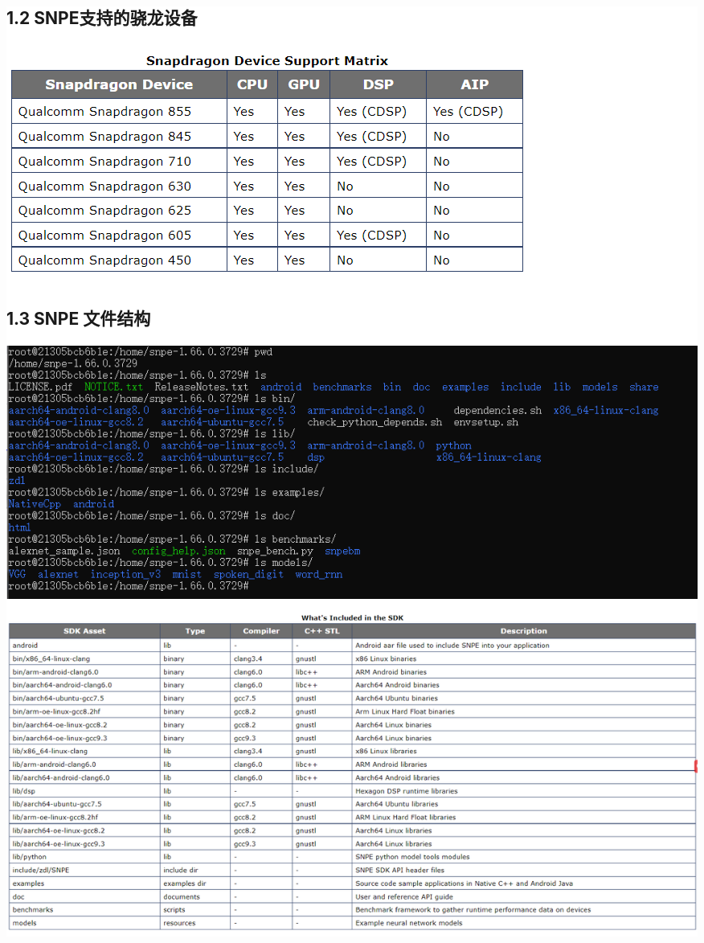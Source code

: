 ## 1.2 SNPE支持的骁龙设备

![image-20221004000132166](imgs/3-snapdragon_neural_processing_engine_sdk/image-20221004000132166.png)

## 1.3 SNPE 文件结构

![image-20221004000450007](imgs/3-snapdragon_neural_processing_engine_sdk/image-20221004000450007.png)

![image-20221004000511990](imgs/3-snapdragon_neural_processing_engine_sdk/image-20221004000511990.png)
